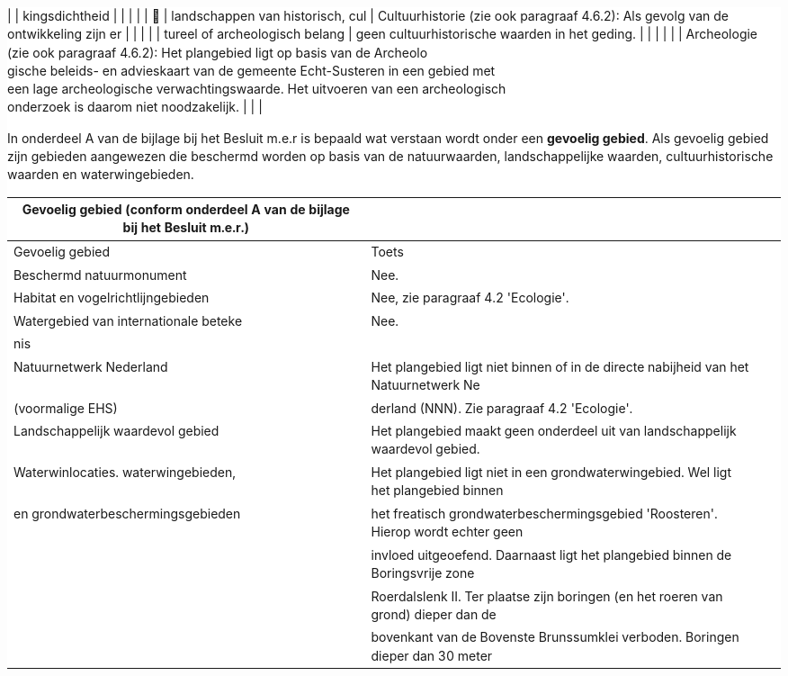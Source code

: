 |                           | kingsdichtheid                   |                                                                                                                                                                                                                                                                                                    |  |  |
|                          | landschappen van historisch, cul | Cultuurhistorie (zie ook paragraaf 4.6.2): Als gevolg van de ontwikkeling zijn er                                                                                                                                                                                                                  |  |  |
|                           | tureel of archeologisch belang   | geen cultuurhistorische waarden in het geding.                                                                                                                                                                                                                                                     |  |  |
|                           |                                  | Archeologie (zie ook paragraaf 4.6.2): Het plangebied ligt op basis van de Archeolo<br>gische beleids- en advieskaart van de gemeente Echt-Susteren in een gebied met<br>een lage archeologische verwachtingswaarde. Het uitvoeren van een archeologisch<br>onderzoek is daarom niet noodzakelijk. |  |  |

In onderdeel A van de bijlage bij het Besluit m.e.r is bepaald wat verstaan wordt onder een **gevoelig gebied**. Als gevoelig gebied zijn gebieden aangewezen die beschermd worden op basis van de natuurwaarden, landschappelijke waarden, cultuurhistorische waarden en waterwingebieden.

| Gevoelig gebied (conform onderdeel A van de bijlage bij het Besluit m.e.r.) |                                                                                     |  |  |
|-----------------------------------------------------------------------------|-------------------------------------------------------------------------------------|--|--|
| Gevoelig gebied                                                             | Toets                                                                               |  |  |
| Beschermd natuurmonument                                                    | Nee.                                                                                |  |  |
| Habitat en vogelrichtlijngebieden                                           | Nee, zie paragraaf 4.2 'Ecologie'.                                                  |  |  |
| Watergebied van internationale beteke                                       | Nee.                                                                                |  |  |
| nis                                                                         |                                                                                     |  |  |
| Natuurnetwerk Nederland                                                     | Het plangebied ligt niet binnen of in de directe nabijheid van het Natuurnetwerk Ne |  |  |
| (voormalige EHS)                                                            | derland (NNN). Zie paragraaf 4.2 'Ecologie'.                                        |  |  |
| Landschappelijk waardevol gebied                                            | Het plangebied maakt geen onderdeel uit van landschappelijk waardevol gebied.       |  |  |
| Waterwinlocaties. waterwingebieden,                                         | Het plangebied ligt niet in een grondwaterwingebied. Wel ligt het plangebied binnen |  |  |
| en grondwaterbeschermingsgebieden                                           | het freatisch grondwaterbeschermingsgebied 'Roosteren'. Hierop wordt echter geen    |  |  |
|                                                                             | invloed uitgeoefend. Daarnaast ligt het plangebied binnen de Boringsvrije zone      |  |  |
|                                                                             | Roerdalslenk II. Ter plaatse zijn boringen (en het roeren van grond) dieper dan de  |  |  |
|                                                                             | bovenkant van de Bovenste Brunssumklei verboden. Boringen dieper dan 30 meter       |  |  |
